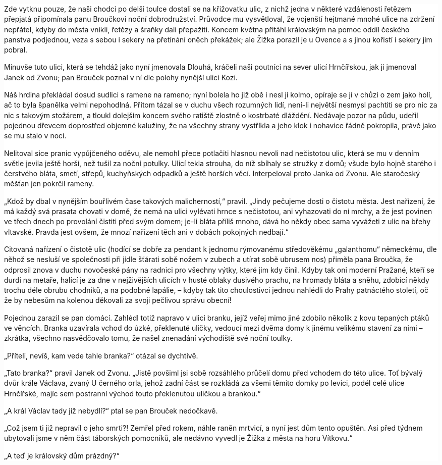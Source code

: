 Zde vytknu pouze, že naši chodci po delší toulce dostali se na křižovatku ulic, z nichž jedna v některé vzdálenosti řetězem přepjatá připomínala panu Broučkovi noční dobrodružství. Průvodce mu vysvětloval, že vojenští hejtmané mnohé ulice na zdržení nepřátel, kdyby do města vnikli, řetězy a šraňky dali přepažiti. Koncem května přitáhl královským na pomoc oddíl českého panstva podjednou, veza s sebou i sekery na přetínání oněch překážek; ale Žižka porazil je u Ovence a s jinou kořistí i sekery jim pobral.

Minuvše tuto ulici, která se tehdáž jako nyní jmenovala Dlouhá, kráčeli naši poutníci na sever ulicí Hrnčířskou, jak ji jmenoval Janek od Zvonu; pan Brouček poznal v ní dle polohy nynější ulici Kozí.

Náš hrdina překládal dosud sudlici s ramene na rameno; nyní bolela ho již obě i nesl ji kolmo, opíraje se jí v chůzi o zem jako holí, ač to byla španělka velmi nepohodlná. Přitom tázal se v duchu všech rozumných lidí, není-li největší nesmysl pachtiti se pro nic za nic s takovým stožárem, a tloukl dolejším koncem svého ratiště zlostně o kostrbaté dláždění. Nedávaje pozor na půdu, udeřil pojednou dřevcem doprostřed objemné kalužiny, že na všechny strany vystříkla a jeho klok i nohavice řádně pokropila, právě jako se mu stalo v noci.

Nelitoval sice pranic vypůjčeného oděvu, ale nemohl přece potlačiti hlasnou nevoli nad nečistotou ulic, která se mu v denním světle jevila ještě horší, než tušil za noční potulky. Ulicí tekla strouha, do níž sbíhaly se stružky z domů; všude bylo hojně starého i čerstvého bláta, smetí, střepů, kuchyňských odpadků a ještě horších věcí. Interpeloval proto Janka od Zvonu. Ale staročeský měšťan jen pokrčil rameny.

„Kdož by dbal v nynějším bouřlivém čase takových malicherností,“ pravil. „Jindy pečujeme dosti o čistotu města. Jest nařízení, že má každý svá prasata chovati v domě, že nemá na ulici vylévati hrnce s nečistotou, ani vyhazovati do ní mrchy, a že jest povinen ve třech dnech po provolání čistiti před svým domem; je-li bláta příliš mnoho, dává ho někdy obec sama vyvážeti z ulic na břehy vltavské. Pravda jest ovšem, že mnozí nařízení těch ani v dobách pokojných nedbají.“

Citovaná nařízení o čistotě ulic (hodící se dobře za pendant k jednomu rýmovanému středověkému „galanthomu“ německému, dle něhož se nesluší ve společnosti při jídle šťárati sobě nožem v zubech a utírat sobě ubrusem nos) přiměla pana Broučka, že odprosil znova v duchu novočeské pány na radnici pro všechny výtky, které jim kdy činil. Kdyby tak oni moderní Pražané, kteří se durdí na metaře, halící je za dne v nejživějších ulicích v husté oblaky dusivého prachu, na hromady bláta a sněhu, zdobící někdy trochu déle obrubu chodníků, a na podobné lapálie, – kdyby tak tito choulostivci jednou nahlédli do Prahy patnáctého století, oč že by nebesům na kolenou děkovali za svoji pečlivou správu obecní!

Pojednou zarazil se pan domácí. Zahlédl totiž napravo v ulici branku, jejíž veřej mimo jiné zdobilo několik z kovu tepaných ptáků ve věncích. Branka uzavírala vchod do úzké, překlenuté uličky, vedoucí mezi dvěma domy k jinému velikému stavení za nimi – zkrátka, všechno nasvědčovalo tomu, že našel znenadání východiště své noční toulky.

„Příteli, nevíš, kam vede tahle branka?“ otázal se dychtivě.

„Tato branka?“ pravil Janek od Zvonu. „Jistě povšiml jsi sobě rozsáhlého průčelí domu před vchodem do této ulice. Toť bývalý dvůr krále Václava, zvaný U černého orla, jehož zadní část se rozkládá za všemi těmito domky po levici, podél celé ulice Hrnčířské, majíc sem postranní východ touto překlenutou uličkou a brankou.“

„A král Václav tady již nebydlí?“ ptal se pan Brouček nedočkavě.

„Což jsem ti již nepravil o jeho smrti?! Zemřel před rokem, náhle raněn mrtvicí, a nyní jest dům tento opuštěn. Asi před týdnem ubytovali jsme v něm část táborských pomocníků, ale nedávno vyvedl je Žižka z města na horu Vítkovu.“

„A teď je královský dům prázdný?“
